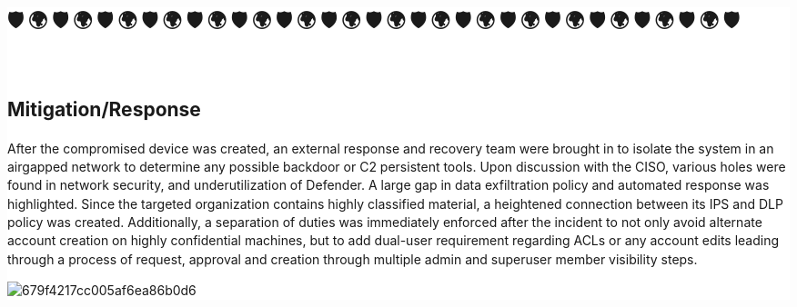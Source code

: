 <h2>🛡️  🌍  🛡️  🌍  🛡️  🌍  🛡️  🌍  🛡️  🌍  🛡️  🌍  🛡️  🌍  🛡️  🌍  🛡️  🌍  🛡️  🌍  🛡️  🌍  🛡️  🌍  🛡️  🌍  🛡️  🌍  🛡️  🌍  🛡️  🌍  🛡️</h2>
<br>

## Mitigation/Response
After the compromised device was created, an external response and recovery team were brought in to isolate the system in an airgapped network to determine any possible backdoor or C2 persistent tools. Upon discussion with the CISO, various holes were found in network security, and underutilization of Defender. A large gap in data exfiltration policy and automated response was highlighted. Since the targeted organization contains highly classified material, a heightened connection between its IPS and DLP policy was created. Additionally, a separation of duties was immediately enforced after the incident to not only avoid alternate account creation on highly confidential machines, but to add dual-user requirement regarding ACLs or any account edits leading through a process of request, approval and creation through multiple admin and superuser member visibility steps.
<br>

![679f4217cc005af6ea86b0d6](https://github.com/user-attachments/assets/ded80b33-274c-437d-87e5-e53a69cc78b6)





